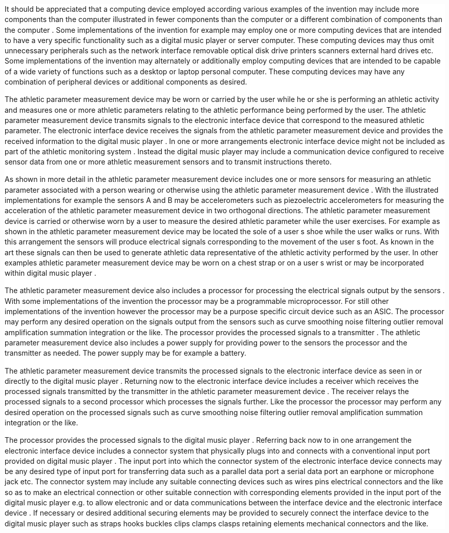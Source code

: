 It should be appreciated that a computing device employed according various examples of the invention may include more components than the computer illustrated in fewer components than the computer or a different combination of components than the computer . Some implementations of the invention for example may employ one or more computing devices that are intended to have a very specific functionality such as a digital music player or server computer. These computing devices may thus omit unnecessary peripherals such as the network interface removable optical disk drive printers scanners external hard drives etc. Some implementations of the invention may alternately or additionally employ computing devices that are intended to be capable of a wide variety of functions such as a desktop or laptop personal computer. These computing devices may have any combination of peripheral devices or additional components as desired.

The athletic parameter measurement device may be worn or carried by the user while he or she is performing an athletic activity and measures one or more athletic parameters relating to the athletic performance being performed by the user. The athletic parameter measurement device transmits signals to the electronic interface device that correspond to the measured athletic parameter. The electronic interface device receives the signals from the athletic parameter measurement device and provides the received information to the digital music player . In one or more arrangements electronic interface device might not be included as part of the athletic monitoring system . Instead the digital music player may include a communication device configured to receive sensor data from one or more athletic measurement sensors and to transmit instructions thereto.

As shown in more detail in the athletic parameter measurement device includes one or more sensors for measuring an athletic parameter associated with a person wearing or otherwise using the athletic parameter measurement device . With the illustrated implementations for example the sensors A and B may be accelerometers such as piezoelectric accelerometers for measuring the acceleration of the athletic parameter measurement device in two orthogonal directions. The athletic parameter measurement device is carried or otherwise worn by a user to measure the desired athletic parameter while the user exercises. For example as shown in the athletic parameter measurement device may be located the sole of a user s shoe while the user walks or runs. With this arrangement the sensors will produce electrical signals corresponding to the movement of the user s foot. As known in the art these signals can then be used to generate athletic data representative of the athletic activity performed by the user. In other examples athletic parameter measurement device may be worn on a chest strap or on a user s wrist or may be incorporated within digital music player .

The athletic parameter measurement device also includes a processor for processing the electrical signals output by the sensors . With some implementations of the invention the processor may be a programmable microprocessor. For still other implementations of the invention however the processor may be a purpose specific circuit device such as an ASIC. The processor may perform any desired operation on the signals output from the sensors such as curve smoothing noise filtering outlier removal amplification summation integration or the like. The processor provides the processed signals to a transmitter . The athletic parameter measurement device also includes a power supply for providing power to the sensors the processor and the transmitter as needed. The power supply may be for example a battery.

The athletic parameter measurement device transmits the processed signals to the electronic interface device as seen in or directly to the digital music player . Returning now to the electronic interface device includes a receiver which receives the processed signals transmitted by the transmitter in the athletic parameter measurement device . The receiver relays the processed signals to a second processor which processes the signals further. Like the processor the processor may perform any desired operation on the processed signals such as curve smoothing noise filtering outlier removal amplification summation integration or the like.

The processor provides the processed signals to the digital music player . Referring back now to in one arrangement the electronic interface device includes a connector system that physically plugs into and connects with a conventional input port provided on digital music player . The input port into which the connector system of the electronic interface device connects may be any desired type of input port for transferring data such as a parallel data port a serial data port an earphone or microphone jack etc. The connector system may include any suitable connecting devices such as wires pins electrical connectors and the like so as to make an electrical connection or other suitable connection with corresponding elements provided in the input port of the digital music player e.g. to allow electronic and or data communications between the interface device and the electronic interface device . If necessary or desired additional securing elements may be provided to securely connect the interface device to the digital music player such as straps hooks buckles clips clamps clasps retaining elements mechanical connectors and the like.
